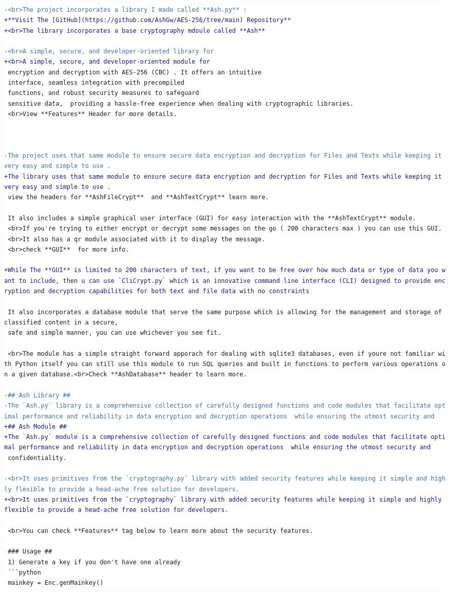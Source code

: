 ```diff
-<br>The project incorporates a library I made called **Ash.py** : 
+**Visit The [GitHub](https://github.com/AshGw/AES-256/tree/main) Repository**
+<br>The library incorporates a base cryptography mdoule called **Ash** 
 
-<br>A simple, secure, and developer-oriented library for
+<br>A simple, secure, and developer-oriented module for
 encryption and decryption with AES-256 (CBC) . It offers an intuitive
 interface, seamless integration with precompiled 
 functions, and robust security measures to safeguard
 sensitive data,  providing a hassle-free experience when dealing with cryptographic libraries.
 <br>View **Features** Header for more details.
 
 
 
-The project uses that same module to ensure secure data encryption and decryption for Files and Texts while keeping it very easy and simple to use .
+The library uses that same module to ensure secure data encryption and decryption for Files and Texts while keeping it very easy and simple to use .
 view the headers for **AshFileCrypt**  and **AshTextCrypt** learn more.
 
 It also includes a simple graphical user interface (GUI) for easy interaction with the **AshTextCrypt** module.
 <br>If you're trying to either encrypt or decrypt some messages on the go ( 200 characters max ) you can use this GUI.
 <br>It also has a qr module associated with it to display the message.
 <br>check **GUI**  for more info.
 
+While The **GUI** is limited to 200 characters of text, if you want to be free over how much data or type of data you want to include, then u can use `CliCrypt.py` which is an innovative command line interface (CLI) designed to provide encryption and decryption capabilities for both text and file data with no constraints
 
 It also incorporates a database module that serve the same purpose which is allowing for the management and storage of classified content in a secure, 
 safe and simple manner, you can use whichever you see fit.
 
 <br>The module has a simple straight forward apporach for dealing with sqlite3 databases, even if youre not familiar with Python itself you can still use this module to run SQL queries and built in functions to perform various operations on a given database.<br>Check **AshDatabase** header to learn more.
 
-## Ash Library ##
-The `Ash.py` library is a comprehensive collection of carefully designed functions and code modules that facilitate optimal performance and reliability in data encryption and decryption operations  while ensuring the utmost security and 
+## Ash Module ##
+The `Ash.py` module is a comprehensive collection of carefully designed functions and code modules that facilitate optimal performance and reliability in data encryption and decryption operations  while ensuring the utmost security and 
 confidentiality.
 
-<br>It uses primitives from the `cryptography.py` library with added security features while keeping it simple and highly flexible to provide a head-ache free solution for developers. 
+<br>It uses primitives from the `cryptography` library with added security features while keeping it simple and highly flexible to provide a head-ache free solution for developers. 
 
 <br>You can check **Features** tag below to learn more about the security features.
 
 ### Usage ##
 1) Generate a key if you don't have one already
 ```python
 mainkey = Enc.genMainkey()
```
